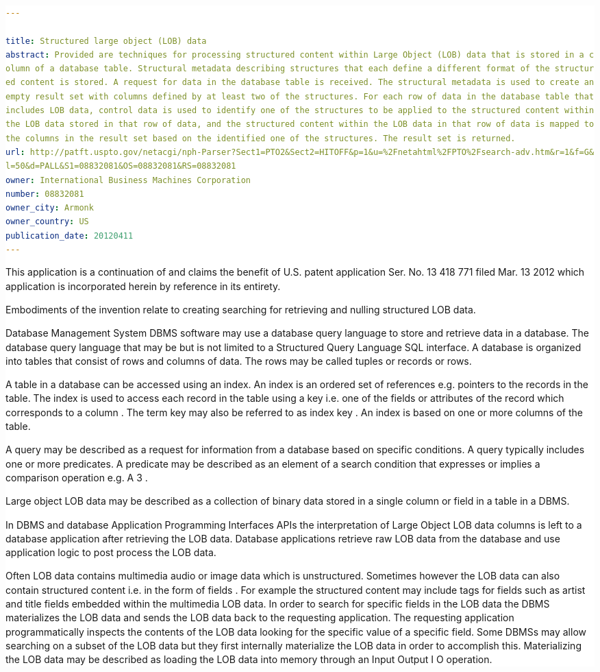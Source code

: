 ```yaml
---

title: Structured large object (LOB) data
abstract: Provided are techniques for processing structured content within Large Object (LOB) data that is stored in a column of a database table. Structural metadata describing structures that each define a different format of the structured content is stored. A request for data in the database table is received. The structural metadata is used to create an empty result set with columns defined by at least two of the structures. For each row of data in the database table that includes LOB data, control data is used to identify one of the structures to be applied to the structured content within the LOB data stored in that row of data, and the structured content within the LOB data in that row of data is mapped to the columns in the result set based on the identified one of the structures. The result set is returned.
url: http://patft.uspto.gov/netacgi/nph-Parser?Sect1=PTO2&Sect2=HITOFF&p=1&u=%2Fnetahtml%2FPTO%2Fsearch-adv.htm&r=1&f=G&l=50&d=PALL&S1=08832081&OS=08832081&RS=08832081
owner: International Business Machines Corporation
number: 08832081
owner_city: Armonk
owner_country: US
publication_date: 20120411
---
```

This application is a continuation of and claims the benefit of U.S. patent application Ser. No. 13 418 771 filed Mar. 13 2012 which application is incorporated herein by reference in its entirety.

Embodiments of the invention relate to creating searching for retrieving and nulling structured LOB data.

Database Management System DBMS software may use a database query language to store and retrieve data in a database. The database query language that may be but is not limited to a Structured Query Language SQL interface. A database is organized into tables that consist of rows and columns of data. The rows may be called tuples or records or rows.

A table in a database can be accessed using an index. An index is an ordered set of references e.g. pointers to the records in the table. The index is used to access each record in the table using a key i.e. one of the fields or attributes of the record which corresponds to a column . The term key may also be referred to as index key . An index is based on one or more columns of the table.

A query may be described as a request for information from a database based on specific conditions. A query typically includes one or more predicates. A predicate may be described as an element of a search condition that expresses or implies a comparison operation e.g. A 3 .

Large object LOB data may be described as a collection of binary data stored in a single column or field in a table in a DBMS.

In DBMS and database Application Programming Interfaces APIs the interpretation of Large Object LOB data columns is left to a database application after retrieving the LOB data. Database applications retrieve raw LOB data from the database and use application logic to post process the LOB data.

Often LOB data contains multimedia audio or image data which is unstructured. Sometimes however the LOB data can also contain structured content i.e. in the form of fields . For example the structured content may include tags for fields such as artist and title fields embedded within the multimedia LOB data. In order to search for specific fields in the LOB data the DBMS materializes the LOB data and sends the LOB data back to the requesting application. The requesting application programmatically inspects the contents of the LOB data looking for the specific value of a specific field. Some DBMSs may allow searching on a subset of the LOB data but they first internally materialize the LOB data in order to accomplish this. Materializing the LOB data may be described as loading the LOB data into memory through an Input Output I O operation.
